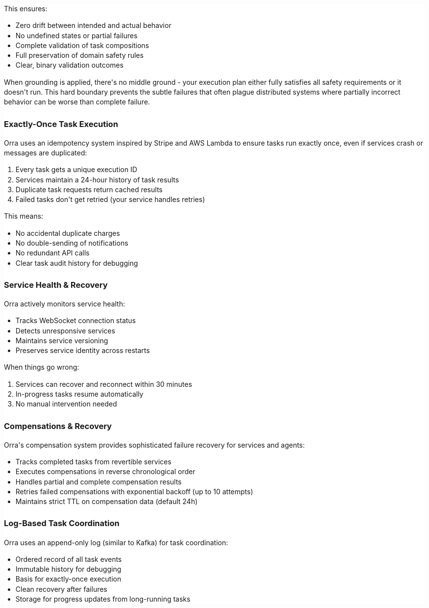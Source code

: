 This ensures:
- Zero drift between intended and actual behavior
- No undefined states or partial failures
- Complete validation of task compositions
- Full preservation of domain safety rules
- Clear, binary validation outcomes

When grounding is applied, there's no middle ground - your execution plan either fully satisfies all safety requirements or it doesn't run. This hard boundary prevents the subtle failures that often plague distributed systems where partially incorrect behavior can be worse than complete failure.

### Exactly-Once Task Execution

Orra uses an idempotency system inspired by Stripe and AWS Lambda to ensure tasks run exactly once, even if services crash or messages are duplicated:

1. Every task gets a unique execution ID
2. Services maintain a 24-hour history of task results
3. Duplicate task requests return cached results
4. Failed tasks don't get retried (your service handles retries)

This means:
- No accidental duplicate charges
- No double-sending of notifications
- No redundant API calls
- Clear task audit history for debugging

### Service Health & Recovery

Orra actively monitors service health:
- Tracks WebSocket connection status
- Detects unresponsive services
- Maintains service versioning
- Preserves service identity across restarts

When things go wrong:
1. Services can recover and reconnect within 30 minutes
2. In-progress tasks resume automatically
3. No manual intervention needed

### Compensations & Recovery

Orra's compensation system provides sophisticated failure recovery for services and agents:
- Tracks completed tasks from revertible services
- Executes compensations in reverse chronological order
- Handles partial and complete compensation results
- Retries failed compensations with exponential backoff (up to 10 attempts)
- Maintains strict TTL on compensation data (default 24h)

### Log-Based Task Coordination

Orra uses an append-only log (similar to Kafka) for task coordination:
- Ordered record of all task events
- Immutable history for debugging
- Basis for exactly-once execution
- Clean recovery after failures
- Storage for progress updates from long-running tasks
